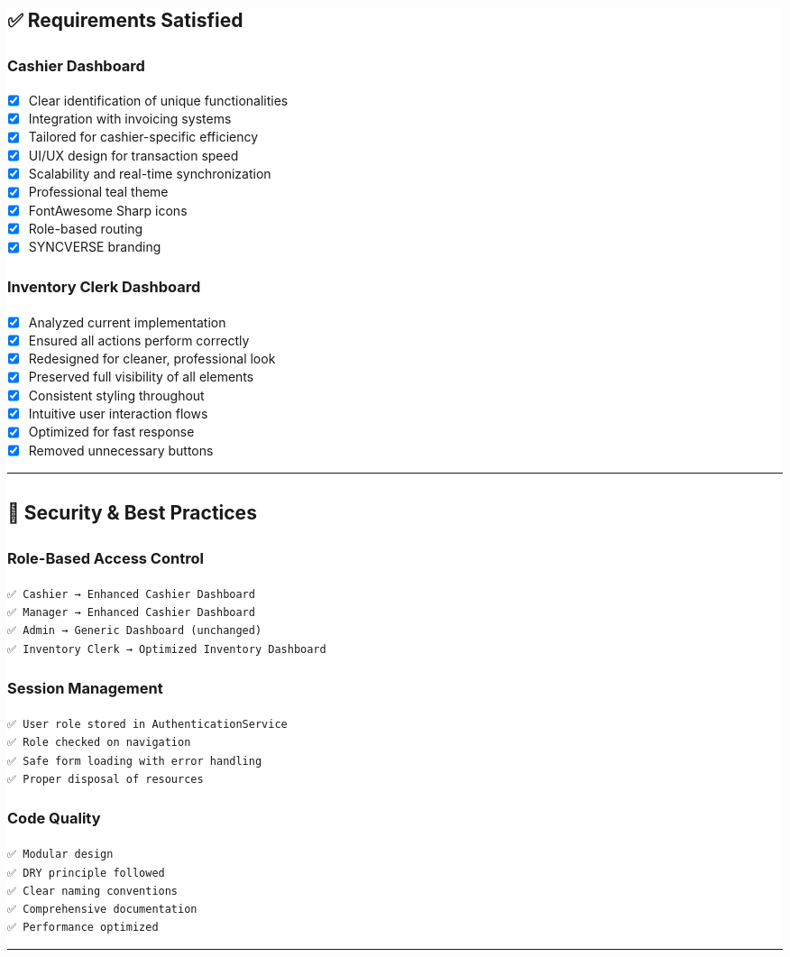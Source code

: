 
## ✅ Requirements Satisfied

### Cashier Dashboard
- [x] Clear identification of unique functionalities
- [x] Integration with invoicing systems
- [x] Tailored for cashier-specific efficiency
- [x] UI/UX design for transaction speed
- [x] Scalability and real-time synchronization
- [x] Professional teal theme
- [x] FontAwesome Sharp icons
- [x] Role-based routing
- [x] SYNCVERSE branding

### Inventory Clerk Dashboard
- [x] Analyzed current implementation
- [x] Ensured all actions perform correctly
- [x] Redesigned for cleaner, professional look
- [x] Preserved full visibility of all elements
- [x] Consistent styling throughout
- [x] Intuitive user interaction flows
- [x] Optimized for fast response
- [x] Removed unnecessary buttons

---

## 🔐 Security & Best Practices

### Role-Based Access Control
```
✅ Cashier → Enhanced Cashier Dashboard
✅ Manager → Enhanced Cashier Dashboard
✅ Admin → Generic Dashboard (unchanged)
✅ Inventory Clerk → Optimized Inventory Dashboard
```

### Session Management
```
✅ User role stored in AuthenticationService
✅ Role checked on navigation
✅ Safe form loading with error handling
✅ Proper disposal of resources
```

### Code Quality
```
✅ Modular design
✅ DRY principle followed
✅ Clear naming conventions
✅ Comprehensive documentation
✅ Performance optimized
```

---